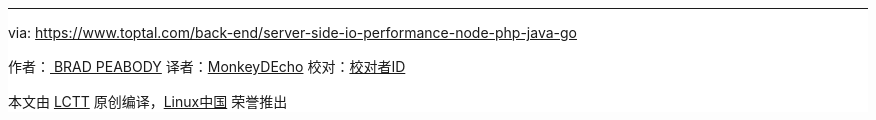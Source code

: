--------------------------------------------------------------------------------

via: https://www.toptal.com/back-end/server-side-io-performance-node-php-java-go

作者：[ BRAD PEABODY][a]
译者：[MonkeyDEcho](https://github.com/MonkeyDEcho)
校对：[校对者ID](https://github.com/校对者ID)

本文由 [LCTT](https://github.com/LCTT/TranslateProject) 原创编译，[Linux中国](https://linux.cn/) 荣誉推出

[a]:https://www.toptal.com/resume/brad-peabody
[1]:https://www.pinterest.com/pin/414401603185852181/
[2]:http://www.journaldev.com/7462/node-js-architecture-single-threaded-event-loop
[3]:https://peabody.io/post/server-env-benchmarks/
[4]:http://reactphp.org/
[5]:http://amphp.org/
[6]:http://undertow.io/
[7]:https://netty.io/
